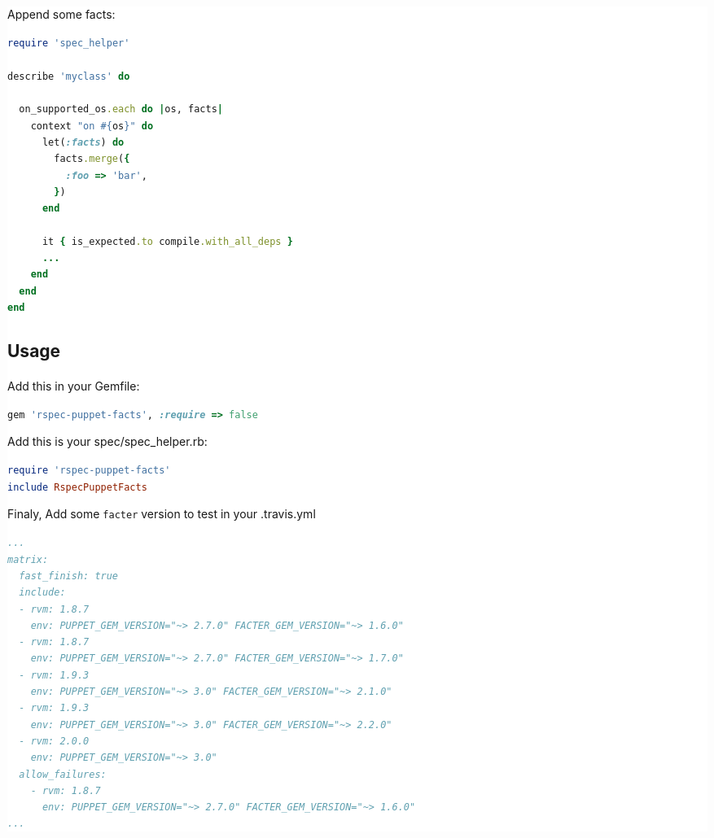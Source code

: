 Append some facts:

```ruby
require 'spec_helper'

describe 'myclass' do

  on_supported_os.each do |os, facts|
    context "on #{os}" do
      let(:facts) do
        facts.merge({
          :foo => 'bar',
        })
      end
      
      it { is_expected.to compile.with_all_deps }
      ...
    end
  end
end
```

Usage
-----

Add this in your Gemfile:

```ruby
gem 'rspec-puppet-facts', :require => false
```

Add this is your spec/spec_helper.rb:

```ruby
require 'rspec-puppet-facts'
include RspecPuppetFacts
```

Finaly, Add some `facter` version to test in your .travis.yml

```yaml
...
matrix:
  fast_finish: true
  include:
  - rvm: 1.8.7
    env: PUPPET_GEM_VERSION="~> 2.7.0" FACTER_GEM_VERSION="~> 1.6.0"
  - rvm: 1.8.7
    env: PUPPET_GEM_VERSION="~> 2.7.0" FACTER_GEM_VERSION="~> 1.7.0"
  - rvm: 1.9.3
    env: PUPPET_GEM_VERSION="~> 3.0" FACTER_GEM_VERSION="~> 2.1.0"
  - rvm: 1.9.3
    env: PUPPET_GEM_VERSION="~> 3.0" FACTER_GEM_VERSION="~> 2.2.0"
  - rvm: 2.0.0
    env: PUPPET_GEM_VERSION="~> 3.0"
  allow_failures:
    - rvm: 1.8.7
      env: PUPPET_GEM_VERSION="~> 2.7.0" FACTER_GEM_VERSION="~> 1.6.0"
...
```

